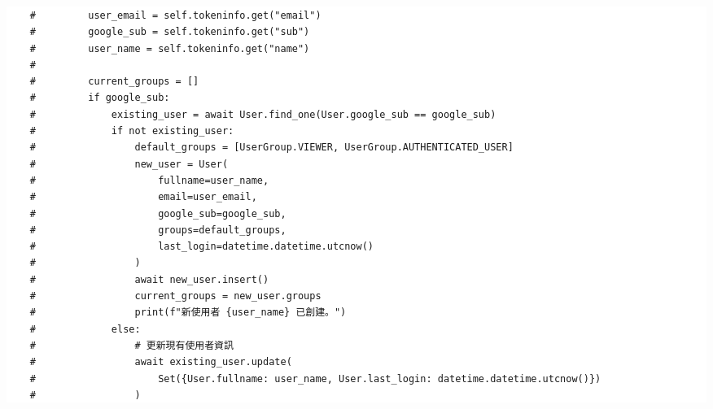        #         user_email = self.tokeninfo.get("email")
        #         google_sub = self.tokeninfo.get("sub")
        #         user_name = self.tokeninfo.get("name")
        #
        #         current_groups = []
        #         if google_sub: 
        #             existing_user = await User.find_one(User.google_sub == google_sub)
        #             if not existing_user:
        #                 default_groups = [UserGroup.VIEWER, UserGroup.AUTHENTICATED_USER]
        #                 new_user = User(
        #                     fullname=user_name,
        #                     email=user_email,
        #                     google_sub=google_sub,
        #                     groups=default_groups,
        #                     last_login=datetime.datetime.utcnow()
        #                 )
        #                 await new_user.insert()
        #                 current_groups = new_user.groups
        #                 print(f"新使用者 {user_name} 已創建。")
        #             else:
        #                 # 更新現有使用者資訊
        #                 await existing_user.update(
        #                     Set({User.fullname: user_name, User.last_login: datetime.datetime.utcnow()})
        #                 )